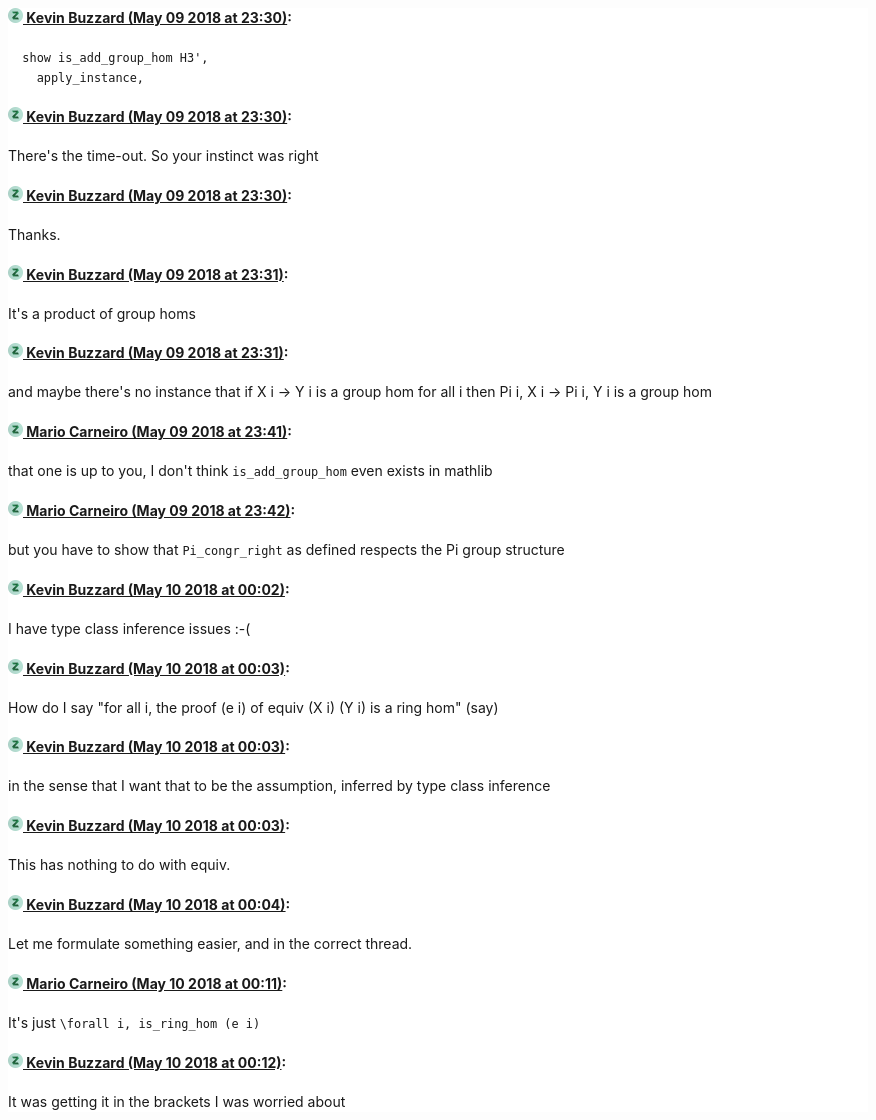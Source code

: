 #### [![Click to go to Zulip](../../assets/img/zulip2.png) Kevin Buzzard (May 09 2018 at 23:30)](https://leanprover.zulipchat.com/#narrow/stream/113488-general/topic/can%20I%20fix%20this%20deterministic%20timeout%3F/near/126335920):
```lean
  show is_add_group_hom H3',
    apply_instance,
```

#### [![Click to go to Zulip](../../assets/img/zulip2.png) Kevin Buzzard (May 09 2018 at 23:30)](https://leanprover.zulipchat.com/#narrow/stream/113488-general/topic/can%20I%20fix%20this%20deterministic%20timeout%3F/near/126335929):
There's the time-out. So your instinct was right

#### [![Click to go to Zulip](../../assets/img/zulip2.png) Kevin Buzzard (May 09 2018 at 23:30)](https://leanprover.zulipchat.com/#narrow/stream/113488-general/topic/can%20I%20fix%20this%20deterministic%20timeout%3F/near/126335931):
Thanks.

#### [![Click to go to Zulip](../../assets/img/zulip2.png) Kevin Buzzard (May 09 2018 at 23:31)](https://leanprover.zulipchat.com/#narrow/stream/113488-general/topic/can%20I%20fix%20this%20deterministic%20timeout%3F/near/126335940):
It's a product of group homs

#### [![Click to go to Zulip](../../assets/img/zulip2.png) Kevin Buzzard (May 09 2018 at 23:31)](https://leanprover.zulipchat.com/#narrow/stream/113488-general/topic/can%20I%20fix%20this%20deterministic%20timeout%3F/near/126335954):
and maybe there's no instance that if X i -> Y i is a group hom for all i then Pi i, X i -> Pi i, Y i is a group hom

#### [![Click to go to Zulip](../../assets/img/zulip2.png) Mario Carneiro (May 09 2018 at 23:41)](https://leanprover.zulipchat.com/#narrow/stream/113488-general/topic/can%20I%20fix%20this%20deterministic%20timeout%3F/near/126336362):
that one is up to you, I don't think `is_add_group_hom` even exists in mathlib

#### [![Click to go to Zulip](../../assets/img/zulip2.png) Mario Carneiro (May 09 2018 at 23:42)](https://leanprover.zulipchat.com/#narrow/stream/113488-general/topic/can%20I%20fix%20this%20deterministic%20timeout%3F/near/126336409):
but you have to show that `Pi_congr_right` as defined respects the Pi group structure

#### [![Click to go to Zulip](../../assets/img/zulip2.png) Kevin Buzzard (May 10 2018 at 00:02)](https://leanprover.zulipchat.com/#narrow/stream/113488-general/topic/can%20I%20fix%20this%20deterministic%20timeout%3F/near/126337259):
I have type class inference issues :-(

#### [![Click to go to Zulip](../../assets/img/zulip2.png) Kevin Buzzard (May 10 2018 at 00:03)](https://leanprover.zulipchat.com/#narrow/stream/113488-general/topic/can%20I%20fix%20this%20deterministic%20timeout%3F/near/126337281):
How do I say "for all i, the proof (e i) of equiv (X i) (Y i) is a ring hom" (say)

#### [![Click to go to Zulip](../../assets/img/zulip2.png) Kevin Buzzard (May 10 2018 at 00:03)](https://leanprover.zulipchat.com/#narrow/stream/113488-general/topic/can%20I%20fix%20this%20deterministic%20timeout%3F/near/126337291):
in the sense that I want that to be the assumption, inferred by type class inference

#### [![Click to go to Zulip](../../assets/img/zulip2.png) Kevin Buzzard (May 10 2018 at 00:03)](https://leanprover.zulipchat.com/#narrow/stream/113488-general/topic/can%20I%20fix%20this%20deterministic%20timeout%3F/near/126337294):
This has nothing to do with equiv.

#### [![Click to go to Zulip](../../assets/img/zulip2.png) Kevin Buzzard (May 10 2018 at 00:04)](https://leanprover.zulipchat.com/#narrow/stream/113488-general/topic/can%20I%20fix%20this%20deterministic%20timeout%3F/near/126337333):
Let me formulate something easier, and in the correct thread.

#### [![Click to go to Zulip](../../assets/img/zulip2.png) Mario Carneiro (May 10 2018 at 00:11)](https://leanprover.zulipchat.com/#narrow/stream/113488-general/topic/can%20I%20fix%20this%20deterministic%20timeout%3F/near/126337602):
It's just `\forall i, is_ring_hom (e i)`

#### [![Click to go to Zulip](../../assets/img/zulip2.png) Kevin Buzzard (May 10 2018 at 00:12)](https://leanprover.zulipchat.com/#narrow/stream/113488-general/topic/can%20I%20fix%20this%20deterministic%20timeout%3F/near/126337667):
It was getting it in the brackets I was worried about
